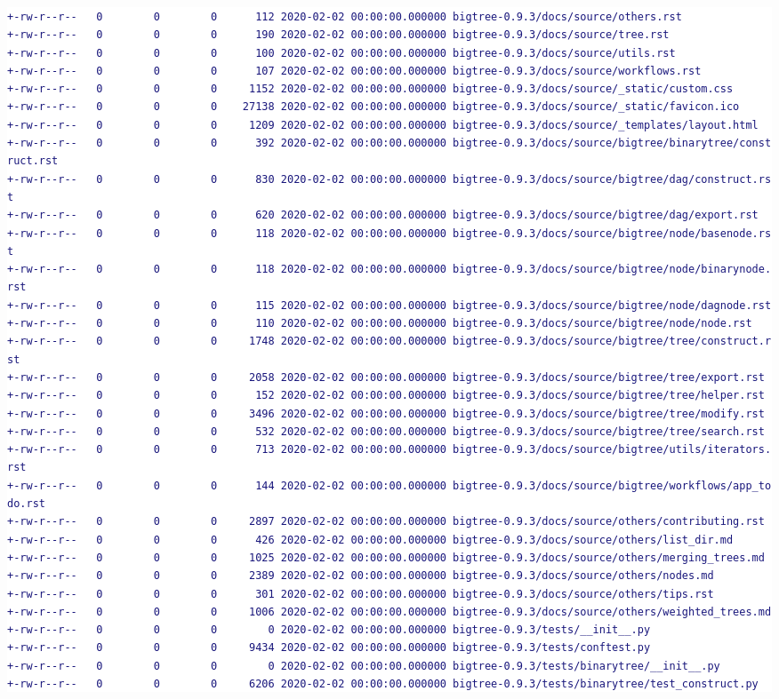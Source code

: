 ```diff
+-rw-r--r--   0        0        0      112 2020-02-02 00:00:00.000000 bigtree-0.9.3/docs/source/others.rst
+-rw-r--r--   0        0        0      190 2020-02-02 00:00:00.000000 bigtree-0.9.3/docs/source/tree.rst
+-rw-r--r--   0        0        0      100 2020-02-02 00:00:00.000000 bigtree-0.9.3/docs/source/utils.rst
+-rw-r--r--   0        0        0      107 2020-02-02 00:00:00.000000 bigtree-0.9.3/docs/source/workflows.rst
+-rw-r--r--   0        0        0     1152 2020-02-02 00:00:00.000000 bigtree-0.9.3/docs/source/_static/custom.css
+-rw-r--r--   0        0        0    27138 2020-02-02 00:00:00.000000 bigtree-0.9.3/docs/source/_static/favicon.ico
+-rw-r--r--   0        0        0     1209 2020-02-02 00:00:00.000000 bigtree-0.9.3/docs/source/_templates/layout.html
+-rw-r--r--   0        0        0      392 2020-02-02 00:00:00.000000 bigtree-0.9.3/docs/source/bigtree/binarytree/construct.rst
+-rw-r--r--   0        0        0      830 2020-02-02 00:00:00.000000 bigtree-0.9.3/docs/source/bigtree/dag/construct.rst
+-rw-r--r--   0        0        0      620 2020-02-02 00:00:00.000000 bigtree-0.9.3/docs/source/bigtree/dag/export.rst
+-rw-r--r--   0        0        0      118 2020-02-02 00:00:00.000000 bigtree-0.9.3/docs/source/bigtree/node/basenode.rst
+-rw-r--r--   0        0        0      118 2020-02-02 00:00:00.000000 bigtree-0.9.3/docs/source/bigtree/node/binarynode.rst
+-rw-r--r--   0        0        0      115 2020-02-02 00:00:00.000000 bigtree-0.9.3/docs/source/bigtree/node/dagnode.rst
+-rw-r--r--   0        0        0      110 2020-02-02 00:00:00.000000 bigtree-0.9.3/docs/source/bigtree/node/node.rst
+-rw-r--r--   0        0        0     1748 2020-02-02 00:00:00.000000 bigtree-0.9.3/docs/source/bigtree/tree/construct.rst
+-rw-r--r--   0        0        0     2058 2020-02-02 00:00:00.000000 bigtree-0.9.3/docs/source/bigtree/tree/export.rst
+-rw-r--r--   0        0        0      152 2020-02-02 00:00:00.000000 bigtree-0.9.3/docs/source/bigtree/tree/helper.rst
+-rw-r--r--   0        0        0     3496 2020-02-02 00:00:00.000000 bigtree-0.9.3/docs/source/bigtree/tree/modify.rst
+-rw-r--r--   0        0        0      532 2020-02-02 00:00:00.000000 bigtree-0.9.3/docs/source/bigtree/tree/search.rst
+-rw-r--r--   0        0        0      713 2020-02-02 00:00:00.000000 bigtree-0.9.3/docs/source/bigtree/utils/iterators.rst
+-rw-r--r--   0        0        0      144 2020-02-02 00:00:00.000000 bigtree-0.9.3/docs/source/bigtree/workflows/app_todo.rst
+-rw-r--r--   0        0        0     2897 2020-02-02 00:00:00.000000 bigtree-0.9.3/docs/source/others/contributing.rst
+-rw-r--r--   0        0        0      426 2020-02-02 00:00:00.000000 bigtree-0.9.3/docs/source/others/list_dir.md
+-rw-r--r--   0        0        0     1025 2020-02-02 00:00:00.000000 bigtree-0.9.3/docs/source/others/merging_trees.md
+-rw-r--r--   0        0        0     2389 2020-02-02 00:00:00.000000 bigtree-0.9.3/docs/source/others/nodes.md
+-rw-r--r--   0        0        0      301 2020-02-02 00:00:00.000000 bigtree-0.9.3/docs/source/others/tips.rst
+-rw-r--r--   0        0        0     1006 2020-02-02 00:00:00.000000 bigtree-0.9.3/docs/source/others/weighted_trees.md
+-rw-r--r--   0        0        0        0 2020-02-02 00:00:00.000000 bigtree-0.9.3/tests/__init__.py
+-rw-r--r--   0        0        0     9434 2020-02-02 00:00:00.000000 bigtree-0.9.3/tests/conftest.py
+-rw-r--r--   0        0        0        0 2020-02-02 00:00:00.000000 bigtree-0.9.3/tests/binarytree/__init__.py
+-rw-r--r--   0        0        0     6206 2020-02-02 00:00:00.000000 bigtree-0.9.3/tests/binarytree/test_construct.py
```